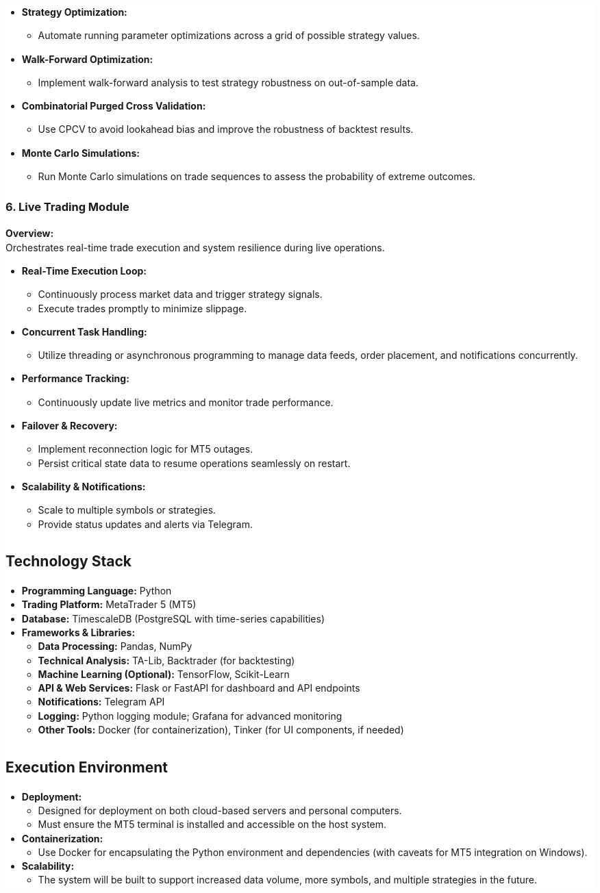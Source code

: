 - **Strategy Optimization:**  
  - Automate running parameter optimizations across a grid of possible strategy values.
  
- **Walk-Forward Optimization:**  
  - Implement walk-forward analysis to test strategy robustness on out-of-sample data.
  
- **Combinatorial Purged Cross Validation:**  
  - Use CPCV to avoid lookahead bias and improve the robustness of backtest results.
  
- **Monte Carlo Simulations:**  
  - Run Monte Carlo simulations on trade sequences to assess the probability of extreme outcomes.

### 6. Live Trading Module
**Overview:**  
Orchestrates real-time trade execution and system resilience during live operations.

- **Real-Time Execution Loop:**  
  - Continuously process market data and trigger strategy signals.
  - Execute trades promptly to minimize slippage.

- **Concurrent Task Handling:**  
  - Utilize threading or asynchronous programming to manage data feeds, order placement, and notifications concurrently.

- **Performance Tracking:**  
  - Continuously update live metrics and monitor trade performance.

- **Failover & Recovery:**  
  - Implement reconnection logic for MT5 outages.
  - Persist critical state data to resume operations seamlessly on restart.

- **Scalability & Notifications:**  
  - Scale to multiple symbols or strategies.
  - Provide status updates and alerts via Telegram.

## Technology Stack
- **Programming Language:** Python
- **Trading Platform:** MetaTrader 5 (MT5)
- **Database:** TimescaleDB (PostgreSQL with time-series capabilities)
- **Frameworks & Libraries:**
  - **Data Processing:** Pandas, NumPy
  - **Technical Analysis:** TA-Lib, Backtrader (for backtesting)
  - **Machine Learning (Optional):** TensorFlow, Scikit-Learn
  - **API & Web Services:** Flask or FastAPI for dashboard and API endpoints
  - **Notifications:** Telegram API
  - **Logging:** Python logging module; Grafana for advanced monitoring
  - **Other Tools:** Docker (for containerization), Tinker (for UI components, if needed)

## Execution Environment
- **Deployment:**  
  - Designed for deployment on both cloud-based servers and personal computers.
  - Must ensure the MT5 terminal is installed and accessible on the host system.
- **Containerization:**  
  - Use Docker for encapsulating the Python environment and dependencies (with caveats for MT5 integration on Windows).
- **Scalability:**  
  - The system will be built to support increased data volume, more symbols, and multiple strategies in the future.
